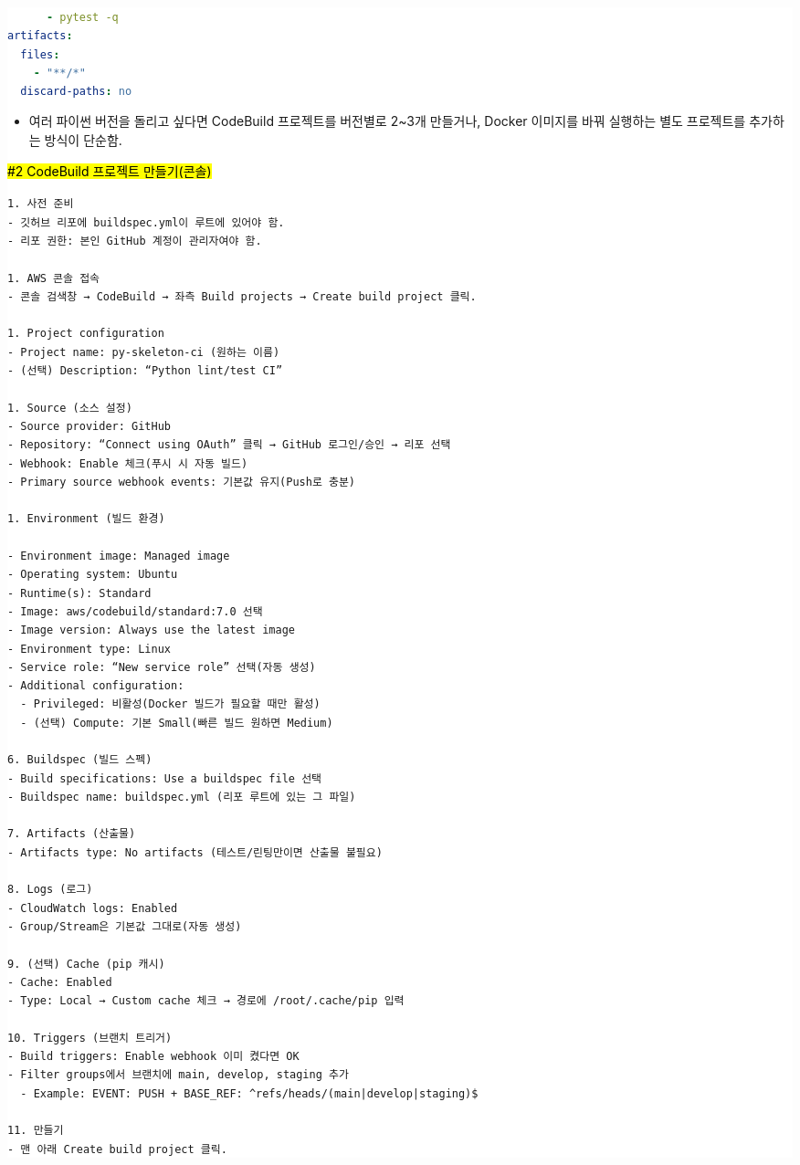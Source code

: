```yaml
      - pytest -q
artifacts:
  files:
    - "**/*"
  discard-paths: no
```

- 여러 파이썬 버전을 돌리고 싶다면 CodeBuild 프로젝트를 버전별로 2~3개 만들거나, Docker 이미지를 바꿔 실행하는 별도 프로젝트를 추가하는 방식이 단순함.

<mark>#2 CodeBuild 프로젝트 만들기(콘솔)</mark>

```
1. 사전 준비
- 깃허브 리포에 buildspec.yml이 루트에 있어야 함.
- 리포 권한: 본인 GitHub 계정이 관리자여야 함.

1. AWS 콘솔 접속
- 콘솔 검색창 → CodeBuild → 좌측 Build projects → Create build project 클릭.

1. Project configuration
- Project name: py-skeleton-ci (원하는 이름)
- (선택) Description: “Python lint/test CI”

1. Source (소스 설정)
- Source provider: GitHub
- Repository: “Connect using OAuth” 클릭 → GitHub 로그인/승인 → 리포 선택
- Webhook: Enable 체크(푸시 시 자동 빌드)
- Primary source webhook events: 기본값 유지(Push로 충분)

1. Environment (빌드 환경)

- Environment image: Managed image
- Operating system: Ubuntu
- Runtime(s): Standard
- Image: aws/codebuild/standard:7.0 선택
- Image version: Always use the latest image
- Environment type: Linux
- Service role: “New service role” 선택(자동 생성)
- Additional configuration:
  - Privileged: 비활성(Docker 빌드가 필요할 때만 활성)
  - (선택) Compute: 기본 Small(빠른 빌드 원하면 Medium)

6. Buildspec (빌드 스펙)
- Build specifications: Use a buildspec file 선택
- Buildspec name: buildspec.yml (리포 루트에 있는 그 파일)

7. Artifacts (산출물)
- Artifacts type: No artifacts (테스트/린팅만이면 산출물 불필요)

8. Logs (로그)
- CloudWatch logs: Enabled
- Group/Stream은 기본값 그대로(자동 생성)

9. (선택) Cache (pip 캐시)
- Cache: Enabled
- Type: Local → Custom cache 체크 → 경로에 /root/.cache/pip 입력

10. Triggers (브랜치 트리거)
- Build triggers: Enable webhook 이미 켰다면 OK
- Filter groups에서 브랜치에 main, develop, staging 추가
  - Example: EVENT: PUSH + BASE_REF: ^refs/heads/(main|develop|staging)$

11. 만들기
- 맨 아래 Create build project 클릭.
```